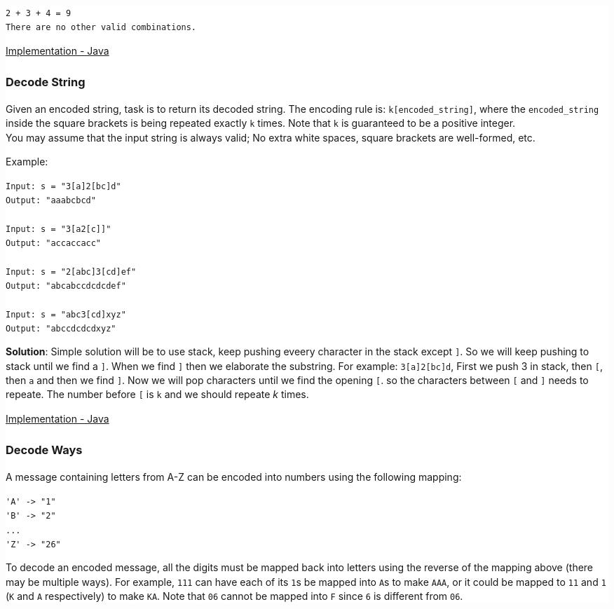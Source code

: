 ```
2 + 3 + 4 = 9
There are no other valid combinations.
```


[Implementation - Java](./java/src/com/ds/practice/CombinationSum/CombinationSumThree.java)


### Decode String
Given an encoded string, task is to return its decoded string. The encoding rule is: `k[encoded_string]`, 
where the `encoded_string` inside the square brackets is being repeated exactly `k` times. Note that `k` 
is guaranteed to be a positive integer.\
You may assume that the input string is always valid; No extra white spaces, square brackets are well-formed, etc.

Example:
```
Input: s = "3[a]2[bc]d"
Output: "aaabcbcd"

Input: s = "3[a2[c]]"
Output: "accaccacc"

Input: s = "2[abc]3[cd]ef"
Output: "abcabccdcdcdef"

Input: s = "abc3[cd]xyz"
Output: "abccdcdcdxyz"
```

**Solution**:
Simple solution will be to use stack, keep pushing eveery character in the stack except `]`. So we will keep pushing to stack until we find a `]`.
When we find `]` then we elaborate the substring. 
For example: `3[a]2[bc]d`, First we push 3 in stack, then `[`, then `a` and then we find `]`. Now we will pop characters until we find the opening `[`.
so the characters between  `[` and `]` needs to repeate. The number before `[`  is  `k` and we should  repeate *k* times.

[Implementation - Java](./java/src/com/ds/practice/DecodeString/DecodeString.java)


### Decode Ways
A message containing letters from A-Z can be encoded into numbers using the following mapping:
```
'A' -> "1"
'B' -> "2"
...
'Z' -> "26"
```
To decode an encoded message, all the digits must be mapped back into letters using the reverse of the mapping above 
(there may be multiple ways). For example, `111` can have each of its `1`s be mapped into `A`s to make `AAA`, 
or it could be mapped to `11` and `1` (`K` and `A` respectively) to make `KA`. Note that `06` cannot be 
mapped into `F` since `6` is different from `06`.
